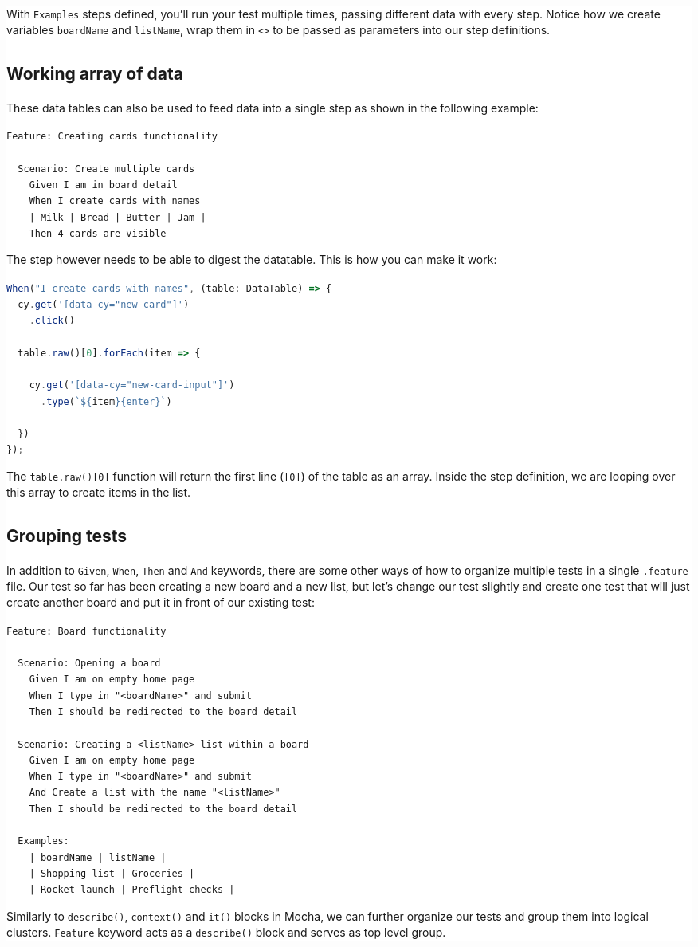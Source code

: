 With `Examples` steps defined, you’ll run your test multiple times, passing different data with every step. Notice how we create variables `boardName` and `listName`, wrap them in `<>` to be passed as parameters into our step definitions.

## Working array of data
These data tables can also be used to feed data into a single step as shown in the following example:

```gherkin [cypress/e2e/board.feature]
Feature: Creating cards functionality

  Scenario: Create multiple cards
    Given I am in board detail
    When I create cards with names
    | Milk | Bread | Butter | Jam |
    Then 4 cards are visible
```

The step however needs to be able to digest the datatable. This is how you can make it work:
```ts [cypress/e2e/cards.ts]
When("I create cards with names", (table: DataTable) => {
  cy.get('[data-cy="new-card"]')
    .click()

  table.raw()[0].forEach(item => {

    cy.get('[data-cy="new-card-input"]')
      .type(`${item}{enter}`)

  })
});
```

The `table.raw()[0]` function will return the first line (`[0]`) of the table as an array. Inside the step definition, we are looping over this array to create items in the list.

## Grouping tests
In addition to `Given`, `When`, `Then` and `And` keywords, there are some other ways of how to organize multiple tests in a single `.feature` file. Our test so far has been creating a new board and a new list, but let’s change our test slightly and create one test that will just create another board and put it in front of our existing test:

```gherkin {3-6} [cypress/e2e/board.feature]
Feature: Board functionality

  Scenario: Opening a board
    Given I am on empty home page
    When I type in "<boardName>" and submit
    Then I should be redirected to the board detail

  Scenario: Creating a <listName> list within a board
    Given I am on empty home page
    When I type in "<boardName>" and submit
    And Create a list with the name "<listName>"
    Then I should be redirected to the board detail

  Examples:
    | boardName | listName |
    | Shopping list | Groceries |
    | Rocket launch | Preflight checks |
```
Similarly to `describe()`, `context()` and `it()` blocks in Mocha, we can further organize our tests and group them into logical clusters. `Feature` keyword acts as a `describe()` block and serves as top level group. 
